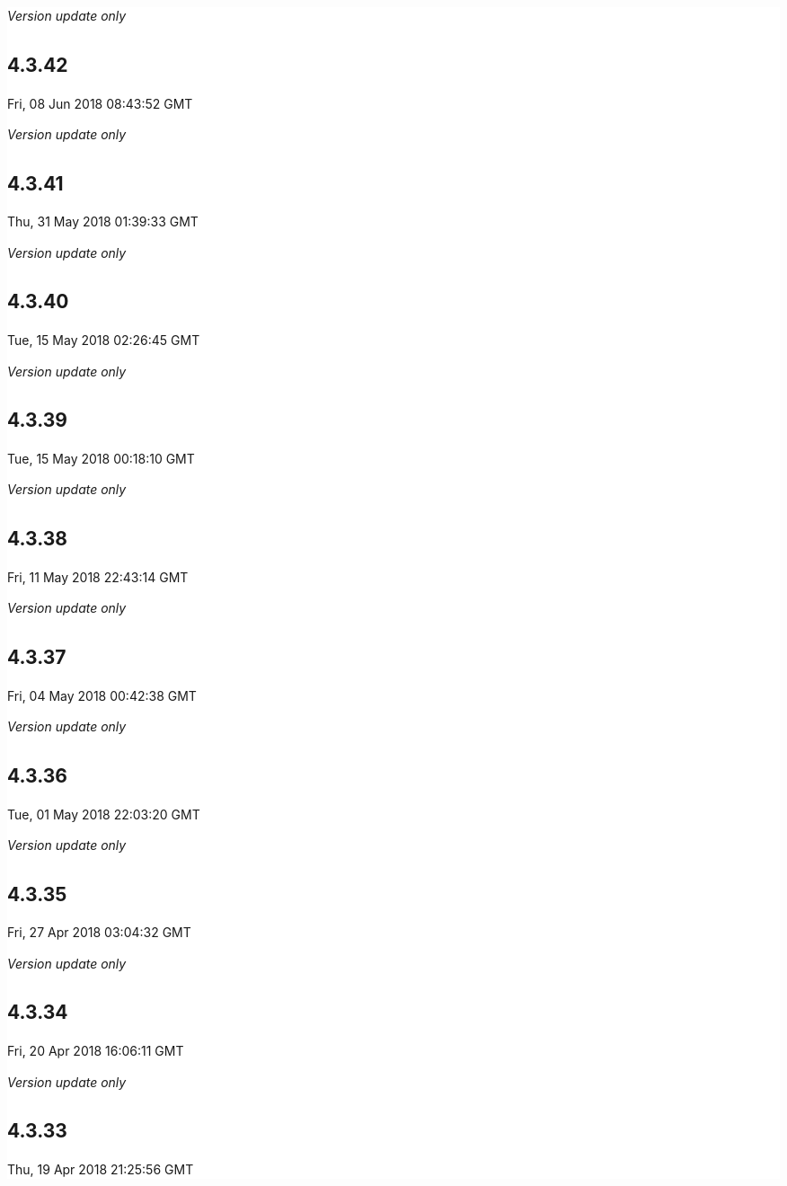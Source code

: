 _Version update only_

## 4.3.42
Fri, 08 Jun 2018 08:43:52 GMT

_Version update only_

## 4.3.41
Thu, 31 May 2018 01:39:33 GMT

_Version update only_

## 4.3.40
Tue, 15 May 2018 02:26:45 GMT

_Version update only_

## 4.3.39
Tue, 15 May 2018 00:18:10 GMT

_Version update only_

## 4.3.38
Fri, 11 May 2018 22:43:14 GMT

_Version update only_

## 4.3.37
Fri, 04 May 2018 00:42:38 GMT

_Version update only_

## 4.3.36
Tue, 01 May 2018 22:03:20 GMT

_Version update only_

## 4.3.35
Fri, 27 Apr 2018 03:04:32 GMT

_Version update only_

## 4.3.34
Fri, 20 Apr 2018 16:06:11 GMT

_Version update only_

## 4.3.33
Thu, 19 Apr 2018 21:25:56 GMT
